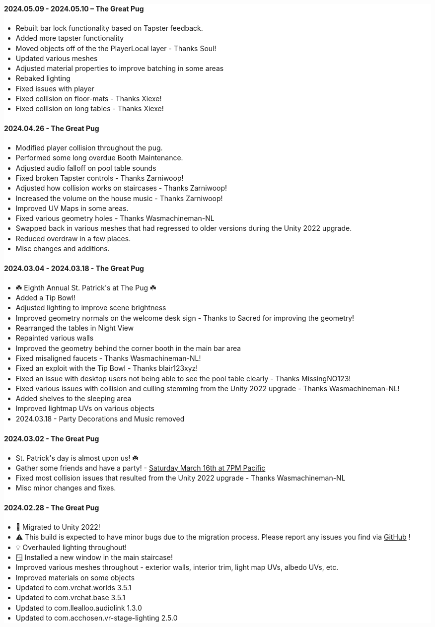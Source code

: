 #### 2024.05.09 - 2024.05.10 – The Great Pug
* Rebuilt bar lock functionality based on Tapster feedback.
* Added more tapster functionality
* Moved objects off of the the PlayerLocal layer - Thanks Soul!
* Updated various meshes
* Adjusted material properties to improve batching in some areas
* Rebaked lighting
* Fixed issues with player
* Fixed collision on floor-mats - Thanks Xiexe!
* Fixed collision on long tables - Thanks Xiexe!

#### 2024.04.26 - The Great Pug
* Modified player collision throughout the pug.
* Performed some long overdue Booth Maintenance.
* Adjusted audio falloff on pool table sounds
* Fixed broken Tapster controls - Thanks Zarniwoop!
* Adjusted how collision works on staircases - Thanks Zarniwoop!
* Increased the volume on the house music - Thanks Zarniwoop!
* Improved UV Maps in some areas.
* Fixed various geometry holes - Thanks Wasmachineman-NL
* Swapped back in various meshes that had regressed to older versions during the Unity 2022 upgrade.
* Reduced overdraw in a few places.
* Misc changes and additions.
  
#### 2024.03.04 - 2024.03.18 - The Great Pug
* :shamrock: Eighth Annual St. Patrick's at The Pug :shamrock:
* Added a Tip Bowl!
* Adjusted lighting to improve scene brightness
* Improved geometry normals on the welcome desk sign - Thanks to Sacred for improving the geometry!
* Rearranged the tables in Night View
* Repainted various walls
* Improved the geometry behind the corner booth in the main bar area
* Fixed misaligned faucets - Thanks Wasmachineman-NL!
* Fixed an exploit with the Tip Bowl - Thanks blair123xyz!
* Fixed an issue with desktop users not being able to see the pool table clearly - Thanks MissingNO123!
* Fixed various issues with collision and culling stemming from the Unity 2022 upgrade - Thanks Wasmachineman-NL!
* Added shelves to the sleeping area
* Improved lightmap UVs on various objects
* 2024.03.18 - Party Decorations and Music removed

#### 2024.03.02 - The Great Pug
* St. Patrick's day is almost upon us! ☘️
* Gather some friends and have a party! - [Saturday March 16th at 7PM Pacific](https://arvr.social/@vrpug/112025733067610145)
* Fixed most collision issues that resulted from the Unity 2022 upgrade - Thanks Wasmachineman-NL
* Misc minor changes and fixes.

#### 2024.02.28 - The Great Pug
* 🎉 Migrated to Unity 2022! 
* ⚠️ This build is expected to have minor bugs due to the migration process. Please report any issues you find via [GitHub](https://github.com/owlboy/greatpug-public/issues) ! 
* 💡 Overhauled lighting throughout!
* 🪟 Installed a new window in the main staircase!
* Improved various meshes throughout - exterior walls, interior trim, light map UVs, albedo UVs, etc.
* Improved materials on some objects
* Updated to com.vrchat.worlds 3.5.1
* Updated to com.vrchat.base 3.5.1
* Updated to com.llealloo.audiolink 1.3.0
* Updated to com.acchosen.vr-stage-lighting 2.5.0
